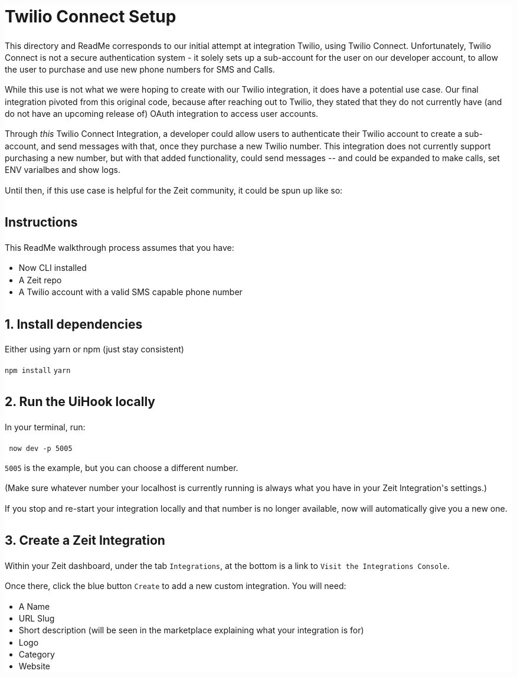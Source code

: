 # Twilio Connect Setup

This directory and ReadMe corresponds to our initial attempt at integration Twilio, using Twilio Connect. Unfortunately, Twilio Connect is not a secure authentication system - it solely sets up a sub-account for the user on our developer account, to allow the user to purchase and use new phone numbers for SMS and Calls.

While this use is not what we were hoping to create with our Twilio integration, it does have a potential use case. Our final integration pivoted from this original code, because after reaching out to Twilio, they stated that they do not currently have (and do not have an upcoming release of) OAuth integration to access user accounts.

Through _this_ Twilio Connect Integration, a developer could allow users to authenticate their Twilio account to create a sub-account, and send messages with that, once they purchase a new Twilio number. This integration does not currently support purchasing a new number, but with that added functionality, could send messages -- and could be expanded to make calls, set ENV varialbes and show logs.

Until then, if this use case is helpful for the Zeit community, it could be spun up like so:

## Instructions

This ReadMe walkthrough process assumes that you have:

- Now CLI installed
- A Zeit repo
- A Twilio account with a valid SMS capable phone number

## 1. Install dependencies

Either using yarn or npm (just stay consistent)

```npm install```
```yarn```

## 2. Run the UiHook locally

In your terminal, run:

``` now dev -p 5005```

`5005` is the example, but you can choose a different number.

(Make sure whatever number your localhost is currently running
is always what you have in your Zeit Integration's settings.)

If you stop and re-start your integration locally and that
number is no longer available, now will automatically give
you a new one.

## 3. Create a Zeit Integration

Within your Zeit dashboard, under the tab `Integrations`,
at the bottom is a link to `Visit the Integrations Console`.

Once there, click the blue button `Create` to add a new custom
integration. You will need:

- A Name
- URL Slug
- Short description (will be seen in the marketplace explaining
what your integration is for)
- Logo
- Category
- Website
```